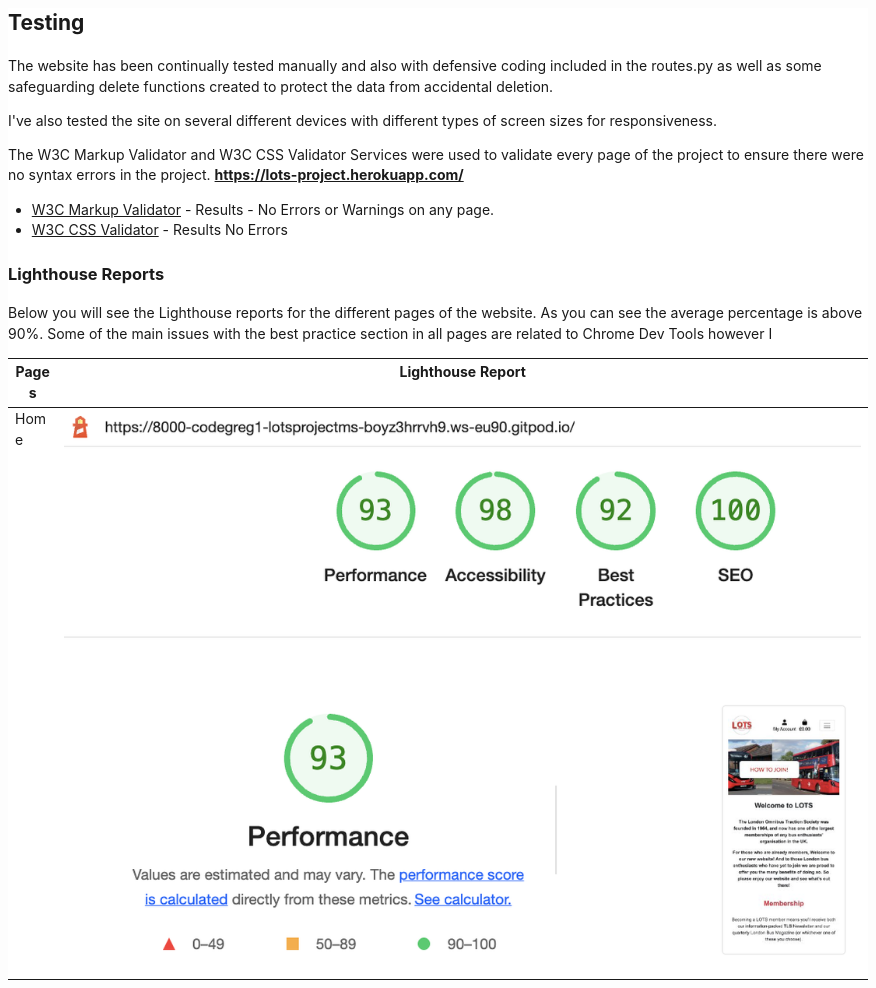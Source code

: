 ## Testing 

The website has been continually tested manually and also with defensive coding included in the routes.py as well as some safeguarding delete functions created to protect the data from accidental deletion.

I've also tested the site on several different devices with different types of screen sizes for responsiveness.     

The W3C Markup Validator and W3C CSS Validator Services were used to validate every page of the project to ensure there were no syntax errors in the project.
**https://lots-project.herokuapp.com/**

- [W3C Markup Validator](https://validator.w3.org/nu/?doc=https://lots-project.herokuapp.com/) - Results - No Errors or Warnings on any page.
- [W3C CSS Validator](https://jigsaw.w3.org/css-validator/validator?uri=https%3A%2F%2Fmilestone3-greg-goodrem.herokuapp.com%2Fstatic%2Fcss%2Fstyle.css&profile=css3svg&usermedium=all&warning=1&vextwarning=&lang=en) - Results No Errors

### Lighthouse Reports 

Below you will see the Lighthouse reports for the different pages of the website. As you can see the average percentage is above 90%. Some of the main issues with the best practice section in all pages are related to Chrome Dev Tools however I  

| Pages  |  Lighthouse Report  |
|---|---|
| Home  |<img src="documentation/lighthouse-images/lighthouse-home.png">|